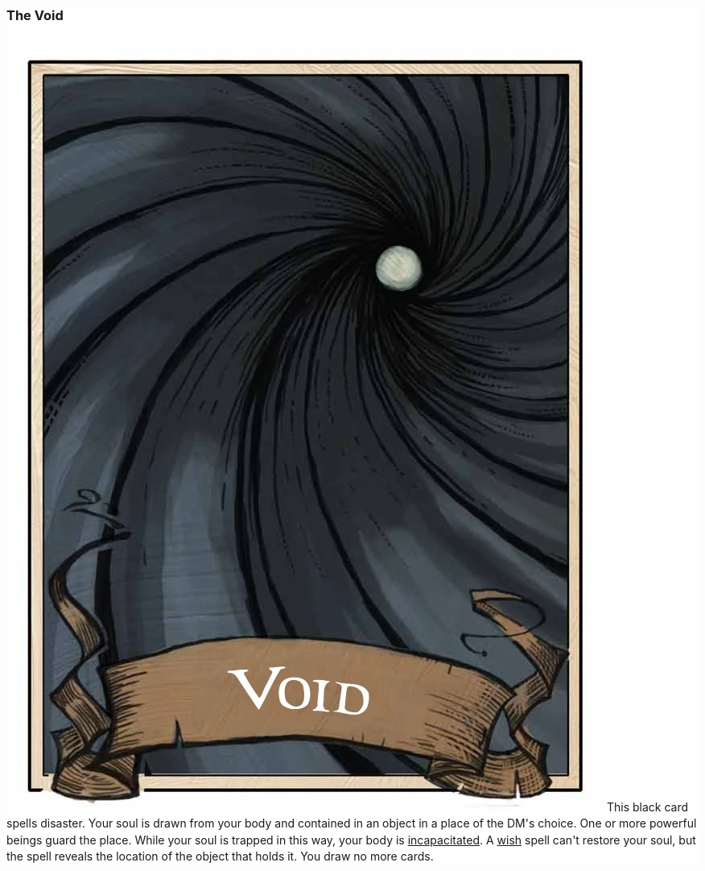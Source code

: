 ### The Void
![](/CLI/decks/img/deck-of-many-things-12-void.webp#card)
This black card spells disaster. Your soul is drawn from your body and contained in an object in a place of the DM's choice. One or more powerful beings guard the place. While your soul is trapped in this way, your body is [incapacitated](/CLI/conditions.md#Incapacitated). A [wish](/CLI/spells/wish.md) spell can't restore your soul, but the spell reveals the location of the object that holds it. You draw no more cards.
